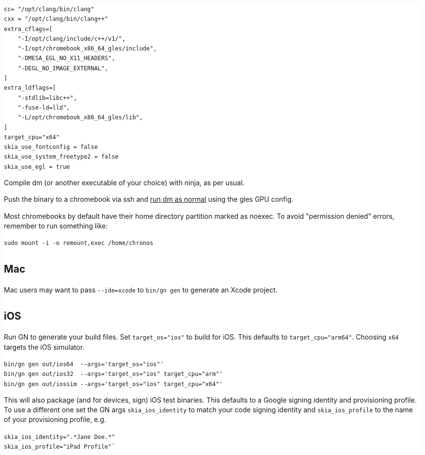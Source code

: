 ```
cc= "/opt/clang/bin/clang"
cxx = "/opt/clang/bin/clang++"
extra_cflags=[
    "-I/opt/clang/include/c++/v1/",
    "-I/opt/chromebook_x86_64_gles/include",
    "-DMESA_EGL_NO_X11_HEADERS",
    "-DEGL_NO_IMAGE_EXTERNAL",
]
extra_ldflags=[
    "-stdlib=libc++",
    "-fuse-ld=lld",
    "-L/opt/chromebook_x86_64_gles/lib",
]
target_cpu="x64"
skia_use_fontconfig = false
skia_use_system_freetype2 = false
skia_use_egl = true
```

Compile dm (or another executable of your choice) with ninja, as per usual.

Push the binary to a chromebook via ssh and
[run dm as normal](/docs/dev/testing/tests) using the gles GPU config.

Most chromebooks by default have their home directory partition marked as
noexec. To avoid "permission denied" errors, remember to run something like:

```
sudo mount -i -o remount,exec /home/chronos
```

## <span id="macos">Mac</span>

Mac users may want to pass `--ide=xcode` to `bin/gn gen` to generate an Xcode
project.

## <span id="ios">iOS</span>

Run GN to generate your build files. Set `target_os="ios"` to build for iOS.
This defaults to `target_cpu="arm64"`. Choosing `x64` targets the iOS simulator.

```
bin/gn gen out/ios64  --args='target_os="ios"'
bin/gn gen out/ios32  --args='target_os="ios" target_cpu="arm"'
bin/gn gen out/iossim --args='target_os="ios" target_cpu="x64"'
```

This will also package (and for devices, sign) iOS test binaries. This defaults
to a Google signing identity and provisioning profile. To use a different one
set the GN args `skia_ios_identity` to match your code signing identity and
`skia_ios_profile` to the name of your provisioning profile, e.g.

```
skia_ios_identity=".*Jane Doe.*"
skia_ios_profile="iPad Profile"`
```
